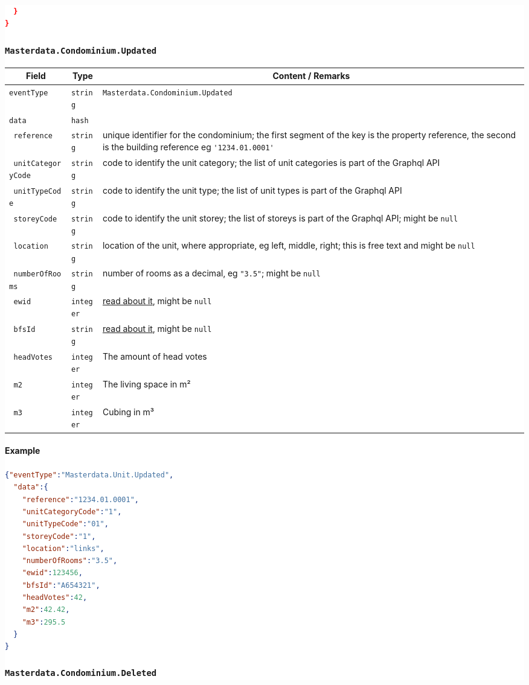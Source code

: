 ```json
  }
}
```

### `Masterdata.Condominium.Updated`

Field | Type | Content / Remarks
---|---|---
`eventType` | `string` | `Masterdata.Condominium.Updated`
`data` | `hash` |
&nbsp;&nbsp;`reference` | `string` | unique identifier for the condominium; the first segment of the key is the property reference, the second is the building reference eg `'1234.01.0001'`
&nbsp;&nbsp;`unitCategoryCode` | `string` | code to identify the unit category; the list of unit categories is part of the Graphql API
&nbsp;&nbsp;`unitTypeCode` | `string` | code to identify the unit type; the list of unit types is part of the Graphql API
&nbsp;&nbsp;`storeyCode` | `string` | code to identify the unit storey; the list of storeys is part of the Graphql API; might be `null`
&nbsp;&nbsp;`location` | `string` | location of the unit, where appropriate, eg left, middle, right; this is free text and might be `null`
&nbsp;&nbsp;`numberOfRooms` | `string` | number of rooms as a decimal, eg `"3.5"`; might be `null`
&nbsp;&nbsp;`ewid` | `integer` | [read about it](https://www.bfs.admin.ch/bfs/de/home/register/personenregister/registerharmonisierung/minimaler-inhalt-einwohnerregister/egid-ewid.html), might be `null`
&nbsp;&nbsp;`bfsId` | `string` | [read about it](https://www.bfs.admin.ch/bfs/de/home/register/gebaeude-wohnungsregister/gebaeudeadressen.html), might be `null`
&nbsp;&nbsp;`headVotes` | `integer` | The amount of head votes
&nbsp;&nbsp;`m2` | `integer` | The living space in m²
&nbsp;&nbsp;`m3` | `integer` | Cubing in m³

#### Example

```json
{"eventType":"Masterdata.Unit.Updated",
  "data":{
    "reference":"1234.01.0001",
    "unitCategoryCode":"1",
    "unitTypeCode":"01",
    "storeyCode":"1",
    "location":"links",
    "numberOfRooms":"3.5",
    "ewid":123456,
    "bfsId":"A654321",
    "headVotes":42,
    "m2":42.42,
    "m3":295.5
  }
}
```
### `Masterdata.Condominium.Deleted`
